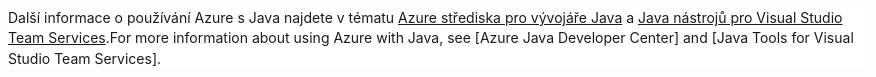 <span data-ttu-id="28bc5-188">Další informace o používání Azure s Java najdete v tématu [Azure střediska pro vývojáře Java] a [Java nástrojů pro Visual Studio Team Services].</span><span class="sxs-lookup"><span data-stu-id="28bc5-188">For more information about using Azure with Java, see [Azure Java Developer Center] and [Java Tools for Visual Studio Team Services].</span></span>



[Azure nástrojů pro Eclipse]: ./azure-toolkit-for-eclipse.md
[Sada Azure Toolkit pro IntelliJ]: ./azure-toolkit-for-intellij.md
[Vytvoření webové aplikace Hello World služby Azure v prostředí Eclipse]: ./app-service-web/app-service-web-eclipse-create-hello-world-web-app.md
[Vytvoření webové aplikace Hello World pro systém Azure v rámci IntelliJ]: ./app-service-web/app-service-web-intellij-create-hello-world-web-app.md
[Instalace hello nástrojů Azure pro Eclipse]: ./azure-toolkit-for-eclipse-installation.md
[Instalace hello Azure Toolkit pro IntelliJ]: ./azure-toolkit-for-intellij-installation.md
[přihlášení pokyny pro hello nástrojů Azure pro Eclipse]: ./azure-toolkit-for-eclipse-sign-in-instructions.md
[Přihlášení pokyny pro hello Azure Toolkit IntelliJ]: ./azure-toolkit-for-intellij-sign-in-instructions.md
[Co je nového v hello nástrojů Azure pro Eclipse]: ./azure-toolkit-for-eclipse-whats-new.md
[Co je nového v hello nástrojů Azure pro IntelliJ]: ./azure-toolkit-for-intellij-whats-new.md

[Azure střediska pro vývojáře Java]: https://azure.microsoft.com/develop/java/
[Java nástrojů pro Visual Studio Team Services]: https://java.visualstudio.com/

[Velikosti pro virtuální počítače s Windows v Azure]: /azure/virtual-machines/virtual-machines-windows-sizes
[Velikosti pro virtuální počítače s Linuxem v Azure]: /azure/virtual-machines/virtual-machines-linux-sizes
[Ceny virtuálního počítače Windows]: /pricing/details/virtual-machines/windows/
[Virtuální počítače Linux – ceny]: /pricing/details/virtual-machines/linux/



[RE01]: ./media/azure-toolkit-for-eclipse-managing-virtual-machines-using-azure-explorer/RE01.png
[RE02]: ./media/azure-toolkit-for-eclipse-managing-virtual-machines-using-azure-explorer/RE02.png

[SH01]: ./media/azure-toolkit-for-eclipse-managing-virtual-machines-using-azure-explorer/SH01.png
[SH02]: ./media/azure-toolkit-for-eclipse-managing-virtual-machines-using-azure-explorer/SH02.png

[DE01]: ./media/azure-toolkit-for-eclipse-managing-virtual-machines-using-azure-explorer/DE01.png
[DE02]: ./media/azure-toolkit-for-eclipse-managing-virtual-machines-using-azure-explorer/DE02.png

[CR01]: ./media/azure-toolkit-for-eclipse-managing-virtual-machines-using-azure-explorer/CR01.png
[CR02]: ./media/azure-toolkit-for-eclipse-managing-virtual-machines-using-azure-explorer/CR02.png
[CR03]: ./media/azure-toolkit-for-eclipse-managing-virtual-machines-using-azure-explorer/CR03.png
[CR04]: ./media/azure-toolkit-for-eclipse-managing-virtual-machines-using-azure-explorer/CR04.png
[CR05]: ./media/azure-toolkit-for-eclipse-managing-virtual-machines-using-azure-explorer/CR05.png
[CR06]: ./media/azure-toolkit-for-eclipse-managing-virtual-machines-using-azure-explorer/CR06.png
[CR07]: ./media/azure-toolkit-for-eclipse-managing-virtual-machines-using-azure-explorer/CR07.png
[CR08]: ./media/azure-toolkit-for-eclipse-managing-virtual-machines-using-azure-explorer/CR08.png
